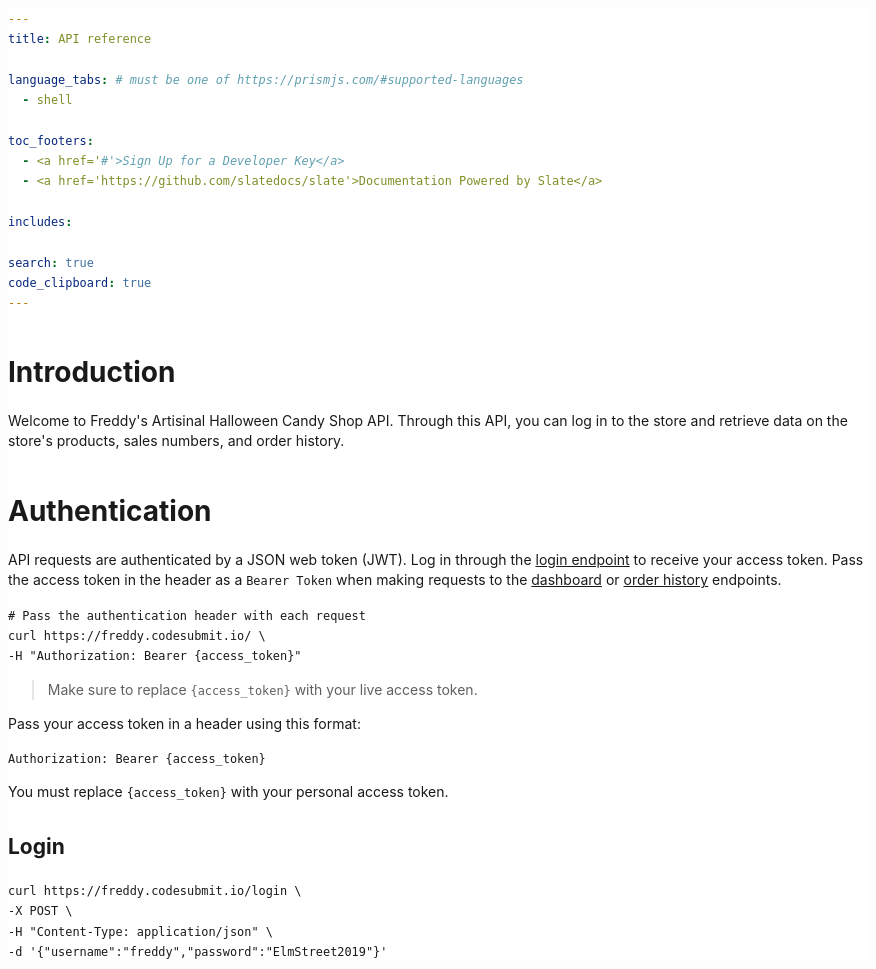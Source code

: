 ```yaml
---
title: API reference

language_tabs: # must be one of https://prismjs.com/#supported-languages
  - shell

toc_footers:
  - <a href='#'>Sign Up for a Developer Key</a>
  - <a href='https://github.com/slatedocs/slate'>Documentation Powered by Slate</a>

includes:

search: true
code_clipboard: true
---
```


# Introduction

Welcome to Freddy's Artisinal Halloween Candy Shop API. Through this API, you can log in to the store and retrieve data on the store's products, sales numbers, and order history.

# Authentication

API requests are authenticated by a JSON web token (JWT). Log in through the [login endpoint](#login) to receive your access token. Pass the access token in the header as a `Bearer Token` when making requests to the [dashboard](#retrieve-dashboard-information) or [order history](#retrieve-order-history) endpoints.

```shell
# Pass the authentication header with each request
curl https://freddy.codesubmit.io/ \
-H "Authorization: Bearer {access_token}"
```

> Make sure to replace `{access_token}` with your live access token.

Pass your access token in a header using this format:

`Authorization: Bearer {access_token}`

<aside class="notice">
You must replace <code>{access_token}</code> with your personal access token.
</aside>

## Login

```shell
curl https://freddy.codesubmit.io/login \
-X POST \
-H "Content-Type: application/json" \
-d '{"username":"freddy","password":"ElmStreet2019"}'
```
